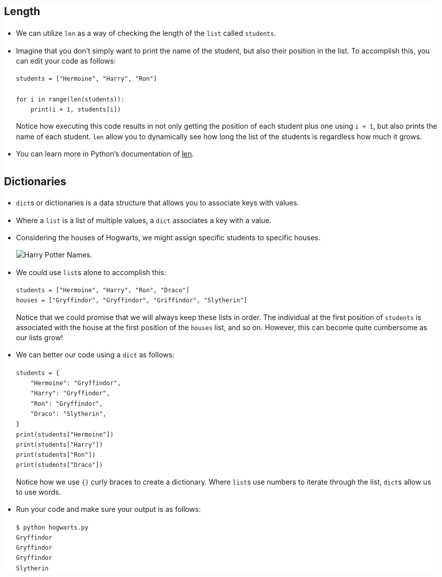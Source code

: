 ## Length

- We can utilize `len` as a way of checking the length of the `list` called `students`.
- Imagine that you don’t simply want to print the name of the student, but also their position in the list. To accomplish this, you can edit your code as follows:

      students = ["Hermoine", "Harry", "Ron"]

      for i in range(len(students)):
          print(i + 1, students[i])

  Notice how executing this code results in not only getting the position of each student plus one using `i + 1`, but also prints the name of each student. `len` allow you to dynamically see how long the list of the students is regardless how much it grows.

- You can learn more in Python’s documentation of [len](https://docs.python.org/3/library/functions.html?highlight=len#len).

## Dictionaries

- `dict`s or dictionaries is a data structure that allows you to associate keys with values.
- Where a `list` is a list of multiple values, a `dict` associates a key with a value.
- Considering the houses of Hogwarts, we might assign specific students to specific houses.

  ![Harry Potter Names.](cs50pWeek2Slide17.png "Harry Potter Names.")

- We could use `list`s alone to accomplish this:

      students = ["Hermoine", "Harry", "Ron", "Draco"]
      houses = ["Gryffindor", "Gryffindor", "Griffindor", "Slytherin"]

  Notice that we could promise that we will always keep these lists in order. The individual at the first position of `students` is associated with the house at the first position of the `houses` list, and so on. However, this can become quite cumbersome as our lists grow!

- We can better our code using a `dict` as follows:

      students = {
          "Hermoine": "Gryffindor",
          "Harry": "Gryffindor",
          "Ron": "Gryffindor",
          "Draco": "Slytherin",
      }
      print(students["Hermoine"])
      print(students["Harry"])
      print(students["Ron"])
      print(students["Draco"])

  Notice how we use `{}` curly braces to create a dictionary. Where `list`s use numbers to iterate through the list, `dict`s allow us to use words.

- Run your code and make sure your output is as follows:

      $ python hogwarts.py
      Gryffindor
      Gryffindor
      Gryffindor
      Slytherin
